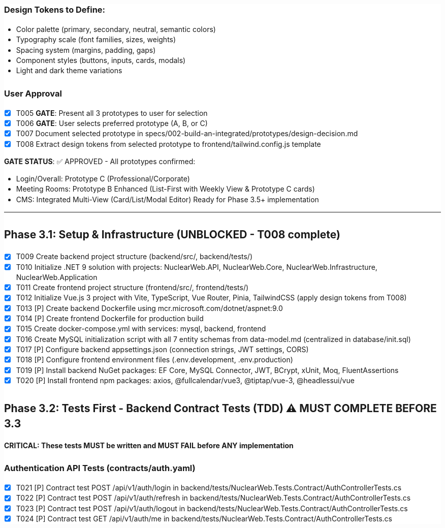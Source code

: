 ### Design Tokens to Define:
- Color palette (primary, secondary, neutral, semantic colors)
- Typography scale (font families, sizes, weights)
- Spacing system (margins, padding, gaps)
- Component styles (buttons, inputs, cards, modals)
- Light and dark theme variations

### User Approval
- [x] T005 **GATE**: Present all 3 prototypes to user for selection
- [x] T006 **GATE**: User selects preferred prototype (A, B, or C)
- [x] T007 Document selected prototype in specs/002-build-an-integrated/prototypes/design-decision.md
- [x] T008 Extract design tokens from selected prototype to frontend/tailwind.config.js template

**GATE STATUS**: ✅ APPROVED - All prototypes confirmed:
- Login/Overall: Prototype C (Professional/Corporate)
- Meeting Rooms: Prototype B Enhanced (List-First with Weekly View & Prototype C cards)
- CMS: Integrated Multi-View (Card/List/Modal Editor)
Ready for Phase 3.5+ implementation

---

## Phase 3.1: Setup & Infrastructure (UNBLOCKED - T008 complete)
- [x] T009 Create backend project structure (backend/src/, backend/tests/)
- [x] T010 Initialize .NET 9 solution with projects: NuclearWeb.API, NuclearWeb.Core, NuclearWeb.Infrastructure, NuclearWeb.Application
- [x] T011 Create frontend project structure (frontend/src/, frontend/tests/)
- [x] T012 Initialize Vue.js 3 project with Vite, TypeScript, Vue Router, Pinia, TailwindCSS (apply design tokens from T008)
- [x] T013 [P] Create backend Dockerfile using mcr.microsoft.com/dotnet/aspnet:9.0
- [x] T014 [P] Create frontend Dockerfile for production build
- [x] T015 Create docker-compose.yml with services: mysql, backend, frontend
- [x] T016 Create MySQL initialization script with all 7 entity schemas from data-model.md (centralized in database/init.sql)
- [x] T017 [P] Configure backend appsettings.json (connection strings, JWT settings, CORS)
- [x] T018 [P] Configure frontend environment files (.env.development, .env.production)
- [x] T019 [P] Install backend NuGet packages: EF Core, MySQL Connector, JWT, BCrypt, xUnit, Moq, FluentAssertions
- [x] T020 [P] Install frontend npm packages: axios, @fullcalendar/vue3, @tiptap/vue-3, @headlessui/vue

## Phase 3.2: Tests First - Backend Contract Tests (TDD) ⚠️ MUST COMPLETE BEFORE 3.3
**CRITICAL: These tests MUST be written and MUST FAIL before ANY implementation**

### Authentication API Tests (contracts/auth.yaml)
- [x] T021 [P] Contract test POST /api/v1/auth/login in backend/tests/NuclearWeb.Tests.Contract/AuthControllerTests.cs
- [x] T022 [P] Contract test POST /api/v1/auth/refresh in backend/tests/NuclearWeb.Tests.Contract/AuthControllerTests.cs
- [x] T023 [P] Contract test POST /api/v1/auth/logout in backend/tests/NuclearWeb.Tests.Contract/AuthControllerTests.cs
- [x] T024 [P] Contract test GET /api/v1/auth/me in backend/tests/NuclearWeb.Tests.Contract/AuthControllerTests.cs
